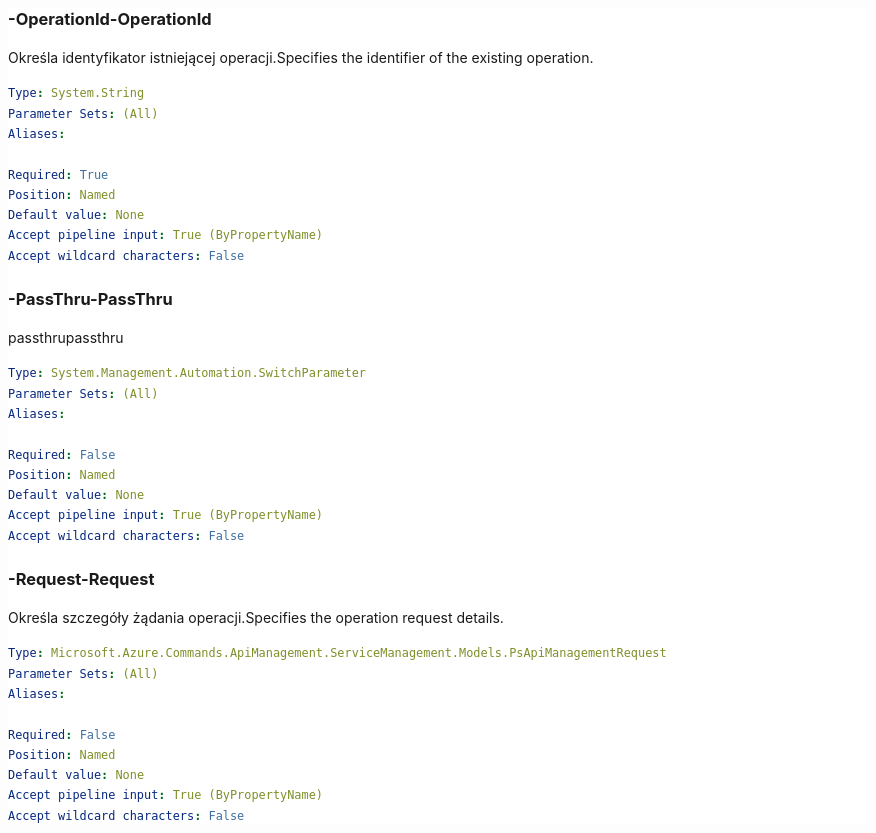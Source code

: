 ### <span data-ttu-id="fcf9e-130">-OperationId</span><span class="sxs-lookup"><span data-stu-id="fcf9e-130">-OperationId</span></span>
<span data-ttu-id="fcf9e-131">Określa identyfikator istniejącej operacji.</span><span class="sxs-lookup"><span data-stu-id="fcf9e-131">Specifies the identifier of the existing operation.</span></span>

```yaml
Type: System.String
Parameter Sets: (All)
Aliases:

Required: True
Position: Named
Default value: None
Accept pipeline input: True (ByPropertyName)
Accept wildcard characters: False
```

### <span data-ttu-id="fcf9e-132">-PassThru</span><span class="sxs-lookup"><span data-stu-id="fcf9e-132">-PassThru</span></span>
<span data-ttu-id="fcf9e-133">passthru</span><span class="sxs-lookup"><span data-stu-id="fcf9e-133">passthru</span></span>

```yaml
Type: System.Management.Automation.SwitchParameter
Parameter Sets: (All)
Aliases:

Required: False
Position: Named
Default value: None
Accept pipeline input: True (ByPropertyName)
Accept wildcard characters: False
```

### <span data-ttu-id="fcf9e-134">-Request</span><span class="sxs-lookup"><span data-stu-id="fcf9e-134">-Request</span></span>
<span data-ttu-id="fcf9e-135">Określa szczegóły żądania operacji.</span><span class="sxs-lookup"><span data-stu-id="fcf9e-135">Specifies the operation request details.</span></span>

```yaml
Type: Microsoft.Azure.Commands.ApiManagement.ServiceManagement.Models.PsApiManagementRequest
Parameter Sets: (All)
Aliases:

Required: False
Position: Named
Default value: None
Accept pipeline input: True (ByPropertyName)
Accept wildcard characters: False
```
